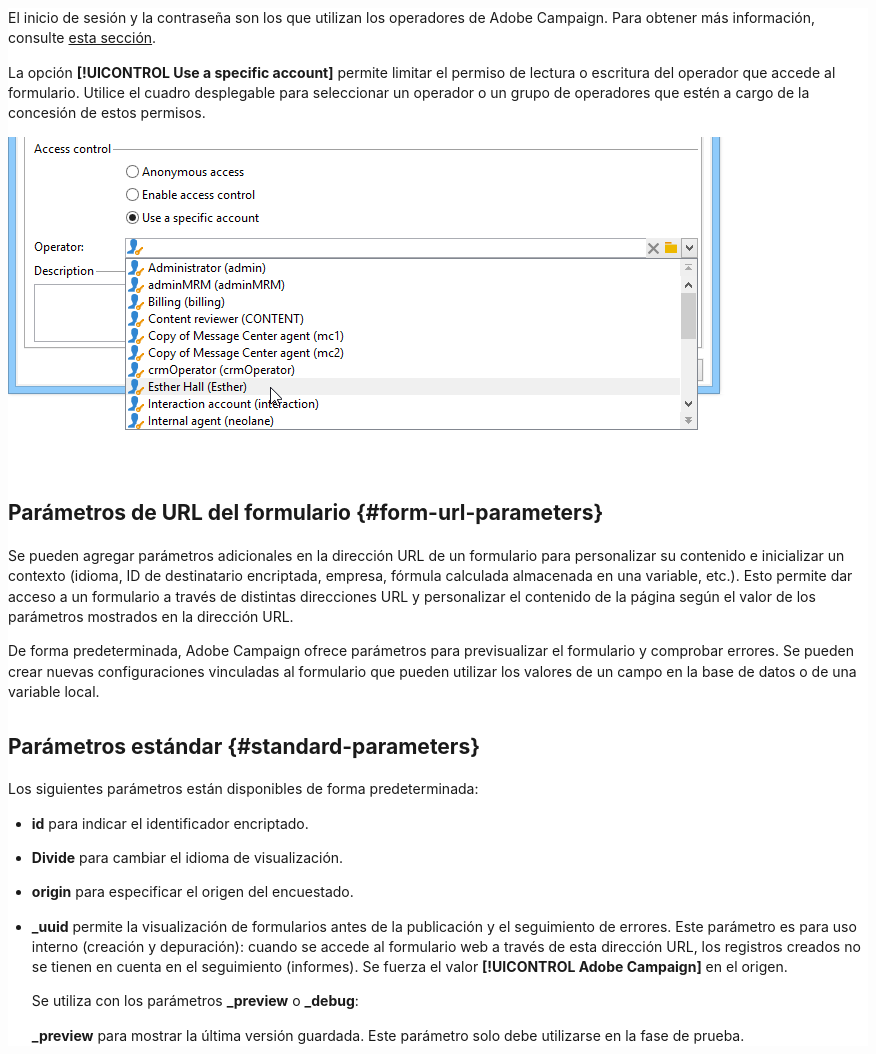 El inicio de sesión y la contraseña son los que utilizan los operadores de Adobe Campaign. Para obtener más información, consulte [esta sección](../../platform/using/access-management.md).

La opción **[!UICONTROL Use a specific account]** permite limitar el permiso de lectura o escritura del operador que accede al formulario. Utilice el cuadro desplegable para seleccionar un operador o un grupo de operadores que estén a cargo de la concesión de estos permisos.

![](assets/s_ncs_admin_survey_access_op_select.png)

## Parámetros de URL del formulario {#form-url-parameters}

Se pueden agregar parámetros adicionales en la dirección URL de un formulario para personalizar su contenido e inicializar un contexto (idioma, ID de destinatario encriptada, empresa, fórmula calculada almacenada en una variable, etc.). Esto permite dar acceso a un formulario a través de distintas direcciones URL y personalizar el contenido de la página según el valor de los parámetros mostrados en la dirección URL.

De forma predeterminada, Adobe Campaign ofrece parámetros para previsualizar el formulario y comprobar errores. Se pueden crear nuevas configuraciones vinculadas al formulario que pueden utilizar los valores de un campo en la base de datos o de una variable local.

## Parámetros estándar {#standard-parameters}

Los siguientes parámetros están disponibles de forma predeterminada:

* **id** para indicar el identificador encriptado.
* **Divide** para cambiar el idioma de visualización.
* **origin** para especificar el origen del encuestado.
* **_uuid** permite la visualización de formularios antes de la publicación y el seguimiento de errores. Este parámetro es para uso interno (creación y depuración): cuando se accede al formulario web a través de esta dirección URL, los registros creados no se tienen en cuenta en el seguimiento (informes). Se fuerza el valor **[!UICONTROL Adobe Campaign]** en el origen.

  Se utiliza con los parámetros **_preview** o **_debug**:

  **_preview** para mostrar la última versión guardada. Este parámetro solo debe utilizarse en la fase de prueba.
